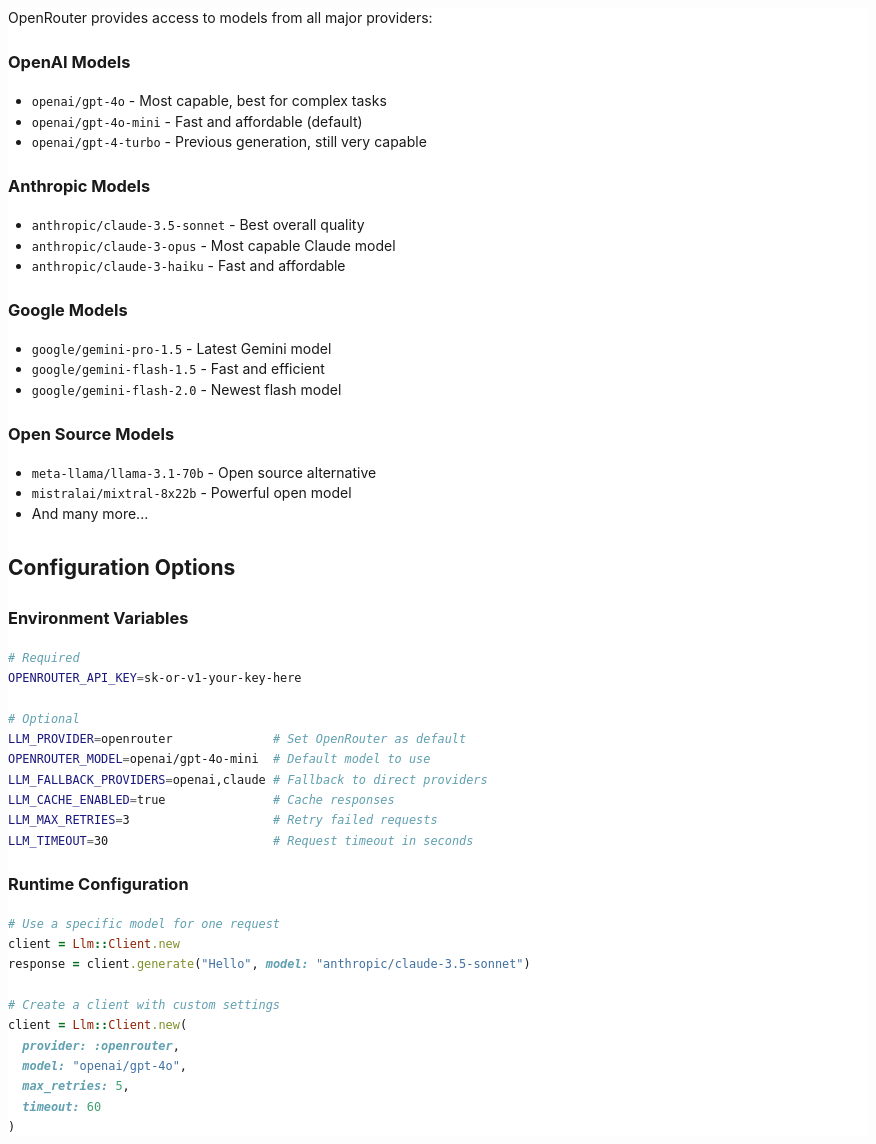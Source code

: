 OpenRouter provides access to models from all major providers:

### OpenAI Models
- `openai/gpt-4o` - Most capable, best for complex tasks
- `openai/gpt-4o-mini` - Fast and affordable (default)
- `openai/gpt-4-turbo` - Previous generation, still very capable

### Anthropic Models
- `anthropic/claude-3.5-sonnet` - Best overall quality
- `anthropic/claude-3-opus` - Most capable Claude model
- `anthropic/claude-3-haiku` - Fast and affordable

### Google Models
- `google/gemini-pro-1.5` - Latest Gemini model
- `google/gemini-flash-1.5` - Fast and efficient
- `google/gemini-flash-2.0` - Newest flash model

### Open Source Models
- `meta-llama/llama-3.1-70b` - Open source alternative
- `mistralai/mixtral-8x22b` - Powerful open model
- And many more...

## Configuration Options

### Environment Variables

```bash
# Required
OPENROUTER_API_KEY=sk-or-v1-your-key-here

# Optional
LLM_PROVIDER=openrouter              # Set OpenRouter as default
OPENROUTER_MODEL=openai/gpt-4o-mini  # Default model to use
LLM_FALLBACK_PROVIDERS=openai,claude # Fallback to direct providers
LLM_CACHE_ENABLED=true               # Cache responses
LLM_MAX_RETRIES=3                    # Retry failed requests
LLM_TIMEOUT=30                       # Request timeout in seconds
```

### Runtime Configuration

```ruby
# Use a specific model for one request
client = Llm::Client.new
response = client.generate("Hello", model: "anthropic/claude-3.5-sonnet")

# Create a client with custom settings
client = Llm::Client.new(
  provider: :openrouter,
  model: "openai/gpt-4o",
  max_retries: 5,
  timeout: 60
)
```
